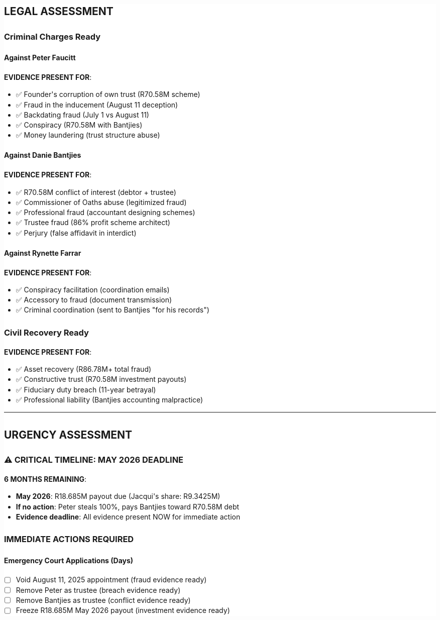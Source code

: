 
## LEGAL ASSESSMENT

### Criminal Charges Ready

#### Against Peter Faucitt
**EVIDENCE PRESENT FOR**:
- ✅ Founder's corruption of own trust (R70.58M scheme)
- ✅ Fraud in the inducement (August 11 deception)
- ✅ Backdating fraud (July 1 vs August 11)
- ✅ Conspiracy (R70.58M with Bantjies)
- ✅ Money laundering (trust structure abuse)

#### Against Danie Bantjies 
**EVIDENCE PRESENT FOR**:
- ✅ R70.58M conflict of interest (debtor + trustee)
- ✅ Commissioner of Oaths abuse (legitimized fraud)
- ✅ Professional fraud (accountant designing schemes)
- ✅ Trustee fraud (86% profit scheme architect)
- ✅ Perjury (false affidavit in interdict)

#### Against Rynette Farrar
**EVIDENCE PRESENT FOR**:
- ✅ Conspiracy facilitation (coordination emails)
- ✅ Accessory to fraud (document transmission)
- ✅ Criminal coordination (sent to Bantjies "for his records")

### Civil Recovery Ready
**EVIDENCE PRESENT FOR**:
- ✅ Asset recovery (R86.78M+ total fraud)
- ✅ Constructive trust (R70.58M investment payouts)
- ✅ Fiduciary duty breach (11-year betrayal)
- ✅ Professional liability (Bantjies accounting malpractice)

---

## URGENCY ASSESSMENT

### ⚠️ CRITICAL TIMELINE: MAY 2026 DEADLINE

**6 MONTHS REMAINING**:
- **May 2026**: R18.685M payout due (Jacqui's share: R9.3425M)
- **If no action**: Peter steals 100%, pays Bantjies toward R70.58M debt
- **Evidence deadline**: All evidence present NOW for immediate action

### IMMEDIATE ACTIONS REQUIRED

#### Emergency Court Applications (Days)
- [ ] Void August 11, 2025 appointment (fraud evidence ready)
- [ ] Remove Peter as trustee (breach evidence ready)  
- [ ] Remove Bantjies as trustee (conflict evidence ready)
- [ ] Freeze R18.685M May 2026 payout (investment evidence ready)
